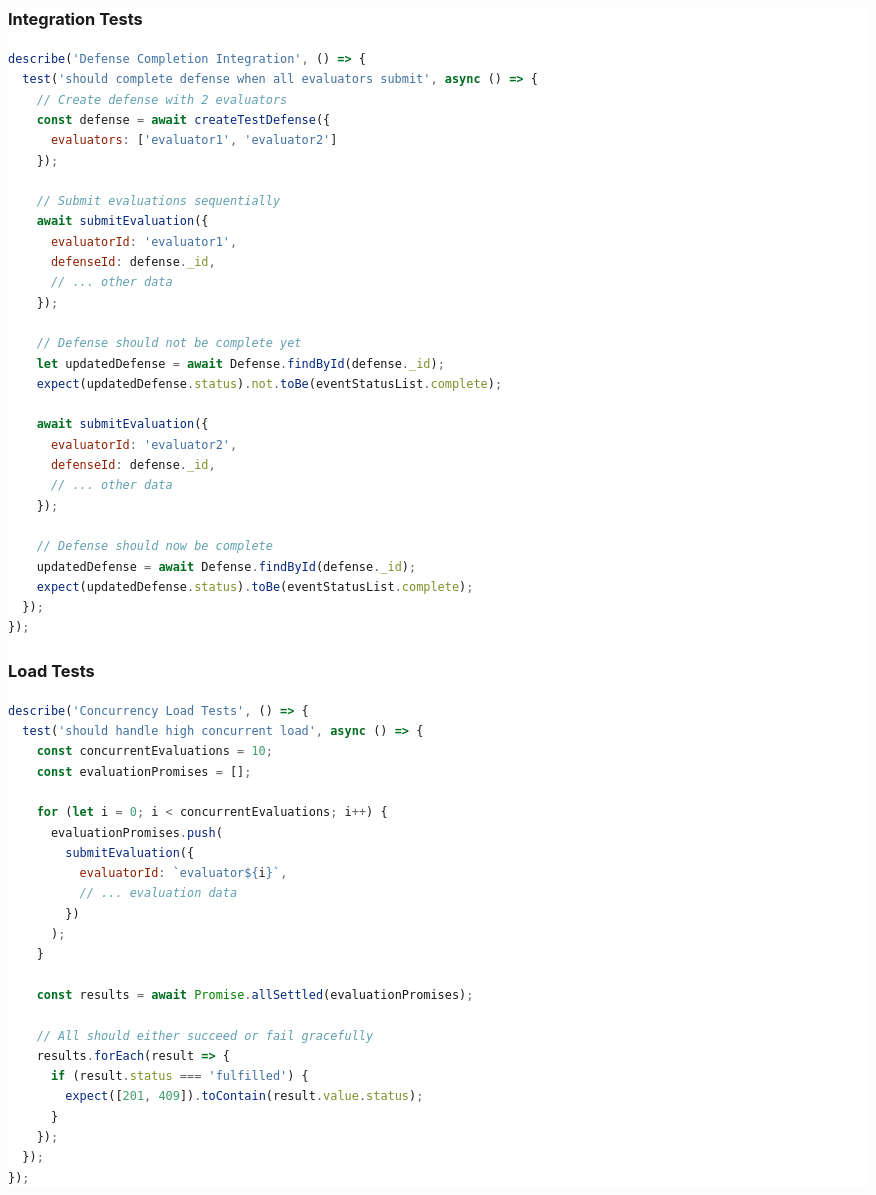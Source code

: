 ### **Integration Tests**

```javascript
describe('Defense Completion Integration', () => {
  test('should complete defense when all evaluators submit', async () => {
    // Create defense with 2 evaluators
    const defense = await createTestDefense({
      evaluators: ['evaluator1', 'evaluator2']
    });

    // Submit evaluations sequentially
    await submitEvaluation({
      evaluatorId: 'evaluator1',
      defenseId: defense._id,
      // ... other data
    });

    // Defense should not be complete yet
    let updatedDefense = await Defense.findById(defense._id);
    expect(updatedDefense.status).not.toBe(eventStatusList.complete);

    await submitEvaluation({
      evaluatorId: 'evaluator2',
      defenseId: defense._id,
      // ... other data
    });

    // Defense should now be complete
    updatedDefense = await Defense.findById(defense._id);
    expect(updatedDefense.status).toBe(eventStatusList.complete);
  });
});
```

### **Load Tests**

```javascript
describe('Concurrency Load Tests', () => {
  test('should handle high concurrent load', async () => {
    const concurrentEvaluations = 10;
    const evaluationPromises = [];

    for (let i = 0; i < concurrentEvaluations; i++) {
      evaluationPromises.push(
        submitEvaluation({
          evaluatorId: `evaluator${i}`,
          // ... evaluation data
        })
      );
    }

    const results = await Promise.allSettled(evaluationPromises);
    
    // All should either succeed or fail gracefully
    results.forEach(result => {
      if (result.status === 'fulfilled') {
        expect([201, 409]).toContain(result.value.status);
      }
    });
  });
});
```
